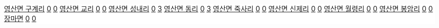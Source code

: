 
  <tr class="item">
    <td><a href="4874038022.html">영산면 구계리</a></td>
    <td><a href="4874038022.html">0</a></td>
    <td><a href="4874038022.html">0</a></td>
  </tr>
    

  <tr class="item">
    <td><a href="4874038023.html">영산면 교리</a></td>
    <td><a href="4874038023.html">0</a></td>
    <td><a href="4874038023.html">0</a></td>
  </tr>
    

  <tr class="item">
    <td><a href="4874038024.html">영산면 성내리</a></td>
    <td><a href="4874038024.html">0</a></td>
    <td><a href="4874038024.html">3</a></td>
  </tr>
    

  <tr class="item">
    <td><a href="4874038025.html">영산면 동리</a></td>
    <td><a href="4874038025.html">0</a></td>
    <td><a href="4874038025.html">3</a></td>
  </tr>
    

  <tr class="item">
    <td><a href="4874038026.html">영산면 죽사리</a></td>
    <td><a href="4874038026.html">0</a></td>
    <td><a href="4874038026.html">0</a></td>
  </tr>
    

  <tr class="item">
    <td><a href="4874038027.html">영산면 신제리</a></td>
    <td><a href="4874038027.html">0</a></td>
    <td><a href="4874038027.html">0</a></td>
  </tr>
    

  <tr class="item">
    <td><a href="4874038028.html">영산면 월령리</a></td>
    <td><a href="4874038028.html">0</a></td>
    <td><a href="4874038028.html">0</a></td>
  </tr>
    

  <tr class="item">
    <td><a href="4874038029.html">영산면 봉암리</a></td>
    <td><a href="4874038029.html">0</a></td>
    <td><a href="4874038029.html">0</a></td>
  </tr>
    

  <tr class="item">
    <td><a href="4874039000.html">장마면</a></td>
    <td><a href="4874039000.html">0</a></td>
    <td><a href="4874039000.html">0</a></td>
  </tr>
    